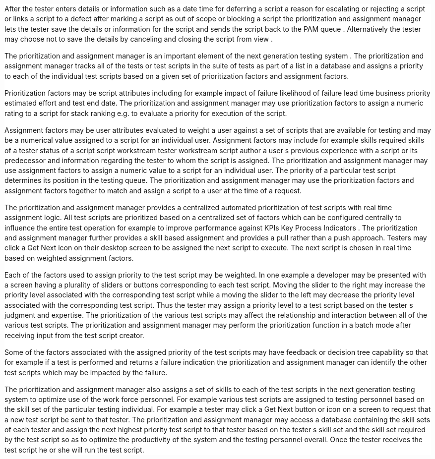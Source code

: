 After the tester enters details or information such as a date time for deferring a script a reason for escalating or rejecting a script or links a script to a defect after marking a script as out of scope or blocking a script the prioritization and assignment manager lets the tester save the details or information for the script and sends the script back to the PAM queue . Alternatively the tester may choose not to save the details by canceling and closing the script from view .

The prioritization and assignment manager is an important element of the next generation testing system . The prioritization and assignment manager tracks all of the tests or test scripts in the suite of tests as part of a list in a database and assigns a priority to each of the individual test scripts based on a given set of prioritization factors and assignment factors.

Prioritization factors may be script attributes including for example impact of failure likelihood of failure lead time business priority estimated effort and test end date. The prioritization and assignment manager may use prioritization factors to assign a numeric rating to a script for stack ranking e.g. to evaluate a priority for execution of the script.

Assignment factors may be user attributes evaluated to weight a user against a set of scripts that are available for testing and may be a numerical value assigned to a script for an individual user. Assignment factors may include for example skills required skills of a tester status of a script script workstream tester workstream script author a user s previous experience with a script or its predecessor and information regarding the tester to whom the script is assigned. The prioritization and assignment manager may use assignment factors to assign a numeric value to a script for an individual user. The priority of a particular test script determines its position in the testing queue. The prioritization and assignment manager may use the prioritization factors and assignment factors together to match and assign a script to a user at the time of a request.

The prioritization and assignment manager provides a centralized automated prioritization of test scripts with real time assignment logic. All test scripts are prioritized based on a centralized set of factors which can be configured centrally to influence the entire test operation for example to improve performance against KPIs Key Process Indicators . The prioritization and assignment manager further provides a skill based assignment and provides a pull rather than a push approach. Testers may click a Get Next icon on their desktop screen to be assigned the next script to execute. The next script is chosen in real time based on weighted assignment factors.

Each of the factors used to assign priority to the test script may be weighted. In one example a developer may be presented with a screen having a plurality of sliders or buttons corresponding to each test script. Moving the slider to the right may increase the priority level associated with the corresponding test script while a moving the slider to the left may decrease the priority level associated with the corresponding test script. Thus the tester may assign a priority level to a test script based on the tester s judgment and expertise. The prioritization of the various test scripts may affect the relationship and interaction between all of the various test scripts. The prioritization and assignment manager may perform the prioritization function in a batch mode after receiving input from the test script creator.

Some of the factors associated with the assigned priority of the test scripts may have feedback or decision tree capability so that for example if a test is performed and returns a failure indication the prioritization and assignment manager can identify the other test scripts which may be impacted by the failure.

The prioritization and assignment manager also assigns a set of skills to each of the test scripts in the next generation testing system to optimize use of the work force personnel. For example various test scripts are assigned to testing personnel based on the skill set of the particular testing individual. For example a tester may click a Get Next button or icon on a screen to request that a new test script be sent to that tester. The prioritization and assignment manager may access a database containing the skill sets of each tester and assign the next highest priority test script to that tester based on the tester s skill set and the skill set required by the test script so as to optimize the productivity of the system and the testing personnel overall. Once the tester receives the test script he or she will run the test script.
